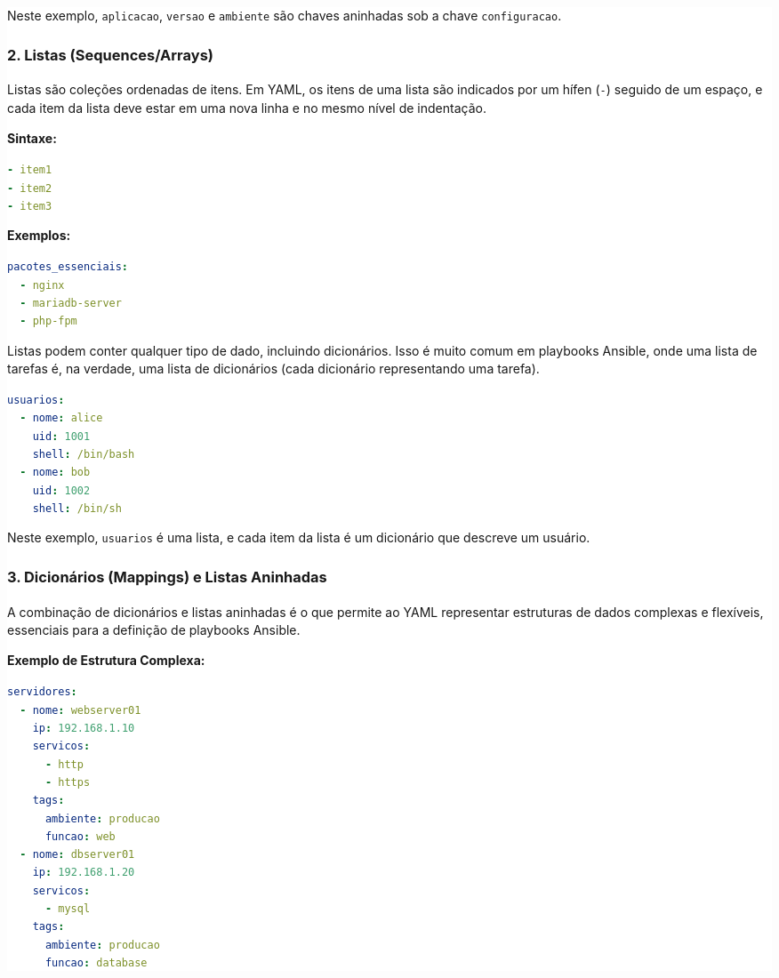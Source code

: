 Neste exemplo, `aplicacao`, `versao` e `ambiente` são chaves aninhadas sob a chave `configuracao`.

### 2. Listas (Sequences/Arrays)

Listas são coleções ordenadas de itens. Em YAML, os itens de uma lista são indicados por um hífen (`-`) seguido de um espaço, e cada item da lista deve estar em uma nova linha e no mesmo nível de indentação.

**Sintaxe:**
```yaml
- item1
- item2
- item3
```

**Exemplos:**
```yaml
pacotes_essenciais:
  - nginx
  - mariadb-server
  - php-fpm
```

Listas podem conter qualquer tipo de dado, incluindo dicionários. Isso é muito comum em playbooks Ansible, onde uma lista de tarefas é, na verdade, uma lista de dicionários (cada dicionário representando uma tarefa).

```yaml
usuarios:
  - nome: alice
    uid: 1001
    shell: /bin/bash
  - nome: bob
    uid: 1002
    shell: /bin/sh
```

Neste exemplo, `usuarios` é uma lista, e cada item da lista é um dicionário que descreve um usuário.

### 3. Dicionários (Mappings) e Listas Aninhadas

A combinação de dicionários e listas aninhadas é o que permite ao YAML representar estruturas de dados complexas e flexíveis, essenciais para a definição de playbooks Ansible.

**Exemplo de Estrutura Complexa:**
```yaml
servidores:
  - nome: webserver01
    ip: 192.168.1.10
    servicos:
      - http
      - https
    tags:
      ambiente: producao
      funcao: web
  - nome: dbserver01
    ip: 192.168.1.20
    servicos:
      - mysql
    tags:
      ambiente: producao
      funcao: database
```
